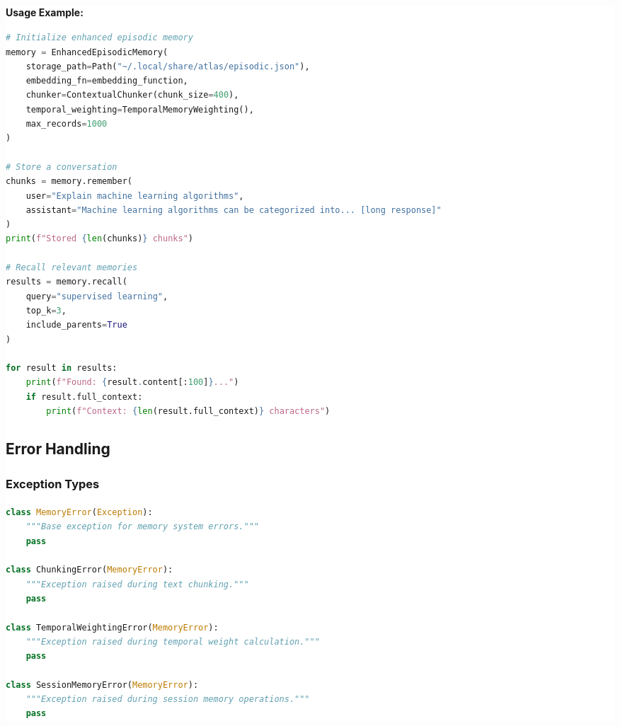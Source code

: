 **Usage Example:**
```python
# Initialize enhanced episodic memory
memory = EnhancedEpisodicMemory(
    storage_path=Path("~/.local/share/atlas/episodic.json"),
    embedding_fn=embedding_function,
    chunker=ContextualChunker(chunk_size=400),
    temporal_weighting=TemporalMemoryWeighting(),
    max_records=1000
)

# Store a conversation
chunks = memory.remember(
    user="Explain machine learning algorithms",
    assistant="Machine learning algorithms can be categorized into... [long response]"
)
print(f"Stored {len(chunks)} chunks")

# Recall relevant memories
results = memory.recall(
    query="supervised learning",
    top_k=3,
    include_parents=True
)

for result in results:
    print(f"Found: {result.content[:100]}...")
    if result.full_context:
        print(f"Context: {len(result.full_context)} characters")
```

## Error Handling

### Exception Types

```python
class MemoryError(Exception):
    """Base exception for memory system errors."""
    pass

class ChunkingError(MemoryError):
    """Exception raised during text chunking."""
    pass

class TemporalWeightingError(MemoryError):
    """Exception raised during temporal weight calculation."""
    pass

class SessionMemoryError(MemoryError):
    """Exception raised during session memory operations."""
    pass
```
